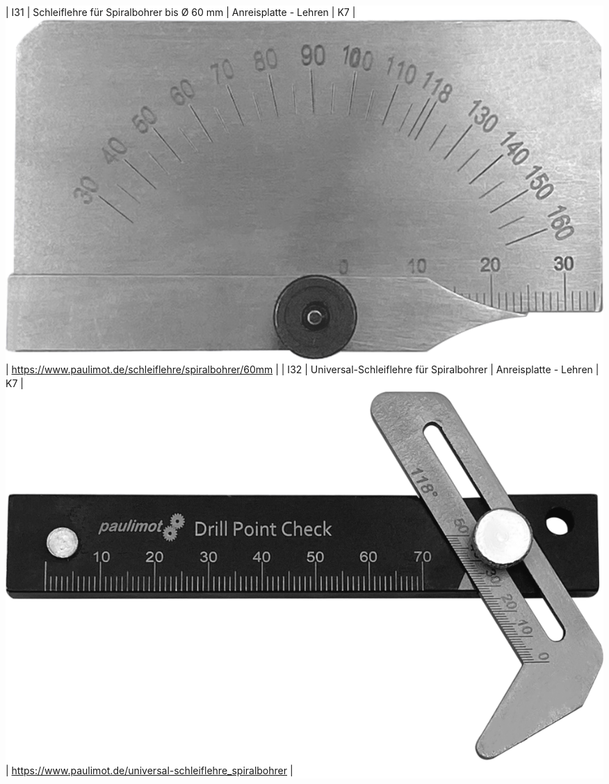 | I31    | Schleiflehre für Spiralbohrer bis Ø 60 mm                              | Anreisplatte - Lehren                    | K7           | ![](Bilder/fertig/I31.png)    | https://www.paulimot.de/schleiflehre/spiralbohrer/60mm                                                                                                                |
| I32    | Universal-Schleiflehre für Spiralbohrer                                | Anreisplatte - Lehren                    | K7           | ![](Bilder/fertig/I32.png)    | https://www.paulimot.de/universal-schleiflehre_spiralbohrer                                                                                                           |